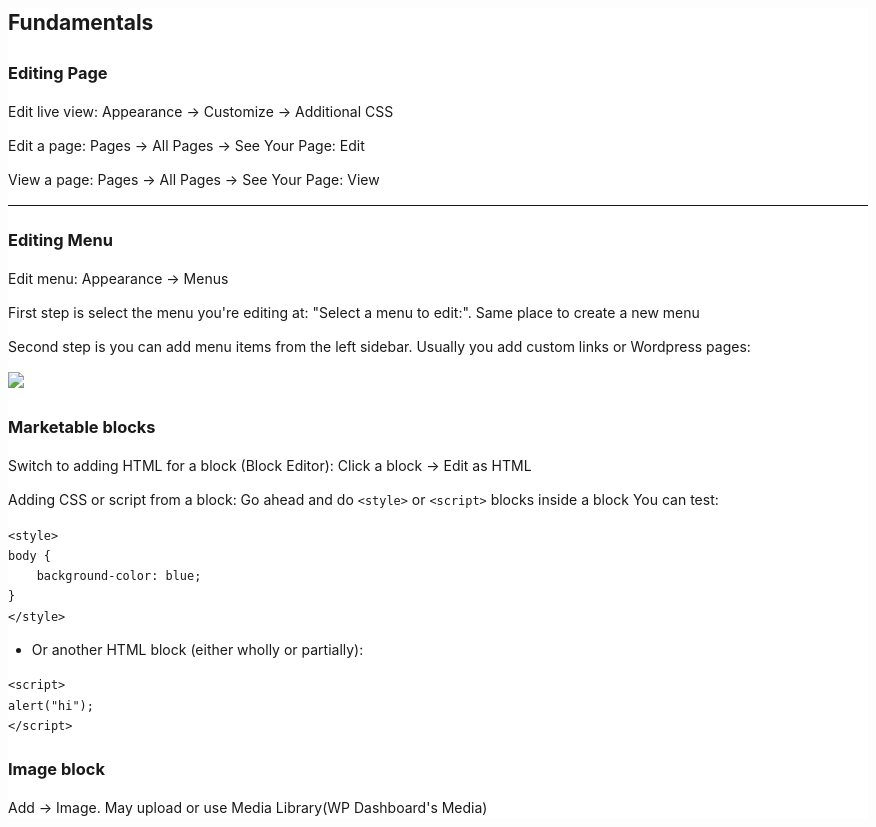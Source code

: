 
## Fundamentals

### Editing Page

Edit live view:
Appearance -> Customize -> Additional CSS

Edit a page:
Pages → All Pages → See Your Page: Edit

View a page:
Pages → All Pages → See Your Page: View

---

### Editing Menu

Edit menu:
Appearance -> Menus

First step is select the menu you're editing at: "Select a menu to edit:". Same place to create a new menu

Second step is you can add menu items from the left sidebar. Usually you add custom links or Wordpress pages:

![](https://i.imgur.com/vZ8SWFx.png)


### Marketable blocks

Switch to adding HTML for a block (Block Editor):
Click a block -> Edit as HTML

Adding CSS or script from a block:
Go ahead and do ``<style>`` or ``<script>`` blocks inside a block
You can test:

```
<style>
body {
	background-color: blue;
}
</style>
```

- Or another HTML block (either wholly or partially):
```
<script>
alert("hi");
</script>
```

### Image block
Add -> Image. May upload or use Media Library(WP Dashboard's Media)
